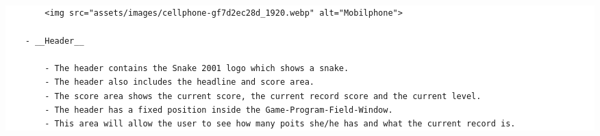             <img src="assets/images/cellphone-gf7d2ec28d_1920.webp" alt="Mobilphone">

        - __Header__

            - The header contains the Snake 2001 logo which shows a snake. 
            - The header also includes the headline and score area.
            - The score area shows the current score, the current record score and the current level.
            - The header has a fixed position inside the Game-Program-Field-Window.
            - This area will allow the user to see how many poits she/he has and what the current record is.

